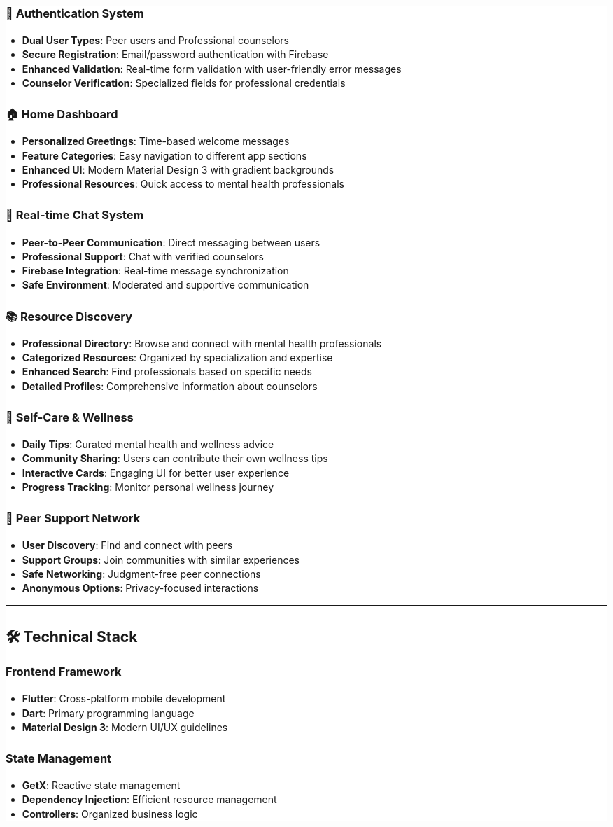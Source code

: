 ### 🔐 **Authentication System**
- **Dual User Types**: Peer users and Professional counselors
- **Secure Registration**: Email/password authentication with Firebase
- **Enhanced Validation**: Real-time form validation with user-friendly error messages
- **Counselor Verification**: Specialized fields for professional credentials

### 🏠 **Home Dashboard**
- **Personalized Greetings**: Time-based welcome messages
- **Feature Categories**: Easy navigation to different app sections
- **Enhanced UI**: Modern Material Design 3 with gradient backgrounds
- **Professional Resources**: Quick access to mental health professionals

### 💬 **Real-time Chat System**
- **Peer-to-Peer Communication**: Direct messaging between users
- **Professional Support**: Chat with verified counselors
- **Firebase Integration**: Real-time message synchronization
- **Safe Environment**: Moderated and supportive communication

### 📚 **Resource Discovery**
- **Professional Directory**: Browse and connect with mental health professionals
- **Categorized Resources**: Organized by specialization and expertise
- **Enhanced Search**: Find professionals based on specific needs
- **Detailed Profiles**: Comprehensive information about counselors

### 🌱 **Self-Care & Wellness**
- **Daily Tips**: Curated mental health and wellness advice
- **Community Sharing**: Users can contribute their own wellness tips
- **Interactive Cards**: Engaging UI for better user experience
- **Progress Tracking**: Monitor personal wellness journey

### 🤝 **Peer Support Network**
- **User Discovery**: Find and connect with peers
- **Support Groups**: Join communities with similar experiences
- **Safe Networking**: Judgment-free peer connections
- **Anonymous Options**: Privacy-focused interactions

---

## 🛠 Technical Stack

### **Frontend Framework**
- **Flutter**: Cross-platform mobile development
- **Dart**: Primary programming language
- **Material Design 3**: Modern UI/UX guidelines

### **State Management**
- **GetX**: Reactive state management
- **Dependency Injection**: Efficient resource management
- **Controllers**: Organized business logic

